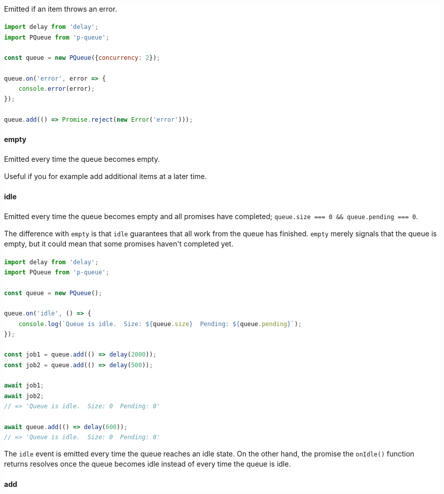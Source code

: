 Emitted if an item throws an error.

```js
import delay from 'delay';
import PQueue from 'p-queue';

const queue = new PQueue({concurrency: 2});

queue.on('error', error => {
	console.error(error);
});

queue.add(() => Promise.reject(new Error('error')));
```

#### empty

Emitted every time the queue becomes empty.

Useful if you for example add additional items at a later time.

#### idle

Emitted every time the queue becomes empty and all promises have completed; `queue.size === 0 && queue.pending === 0`.

The difference with `empty` is that `idle` guarantees that all work from the queue has finished. `empty` merely signals that the queue is empty, but it could mean that some promises haven't completed yet.

```js
import delay from 'delay';
import PQueue from 'p-queue';

const queue = new PQueue();

queue.on('idle', () => {
	console.log(`Queue is idle.  Size: ${queue.size}  Pending: ${queue.pending}`);
});

const job1 = queue.add(() => delay(2000));
const job2 = queue.add(() => delay(500));

await job1;
await job2;
// => 'Queue is idle.  Size: 0  Pending: 0'

await queue.add(() => delay(600));
// => 'Queue is idle.  Size: 0  Pending: 0'
```

The `idle` event is emitted every time the queue reaches an idle state. On the other hand, the promise the `onIdle()` function returns resolves once the queue becomes idle instead of every time the queue is idle.

#### add

